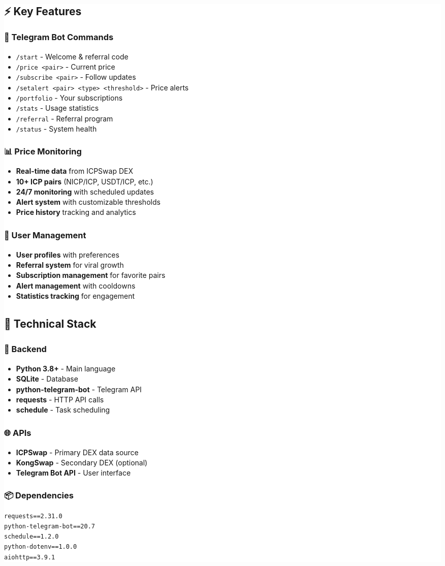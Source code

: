## ⚡ Key Features

### 🤖 Telegram Bot Commands
- `/start` - Welcome & referral code
- `/price <pair>` - Current price
- `/subscribe <pair>` - Follow updates
- `/setalert <pair> <type> <threshold>` - Price alerts
- `/portfolio` - Your subscriptions
- `/stats` - Usage statistics
- `/referral` - Referral program
- `/status` - System health

### 📊 Price Monitoring
- **Real-time data** from ICPSwap DEX
- **10+ ICP pairs** (NICP/ICP, USDT/ICP, etc.)
- **24/7 monitoring** with scheduled updates
- **Alert system** with customizable thresholds
- **Price history** tracking and analytics

### 👥 User Management
- **User profiles** with preferences
- **Referral system** for viral growth
- **Subscription management** for favorite pairs
- **Alert management** with cooldowns
- **Statistics tracking** for engagement

## 🔧 Technical Stack

### 🐍 Backend
- **Python 3.8+** - Main language
- **SQLite** - Database
- **python-telegram-bot** - Telegram API
- **requests** - HTTP API calls
- **schedule** - Task scheduling

### 🌐 APIs
- **ICPSwap** - Primary DEX data source
- **KongSwap** - Secondary DEX (optional)
- **Telegram Bot API** - User interface

### 📦 Dependencies
```
requests==2.31.0
python-telegram-bot==20.7
schedule==1.2.0
python-dotenv==1.0.0
aiohttp==3.9.1
```
